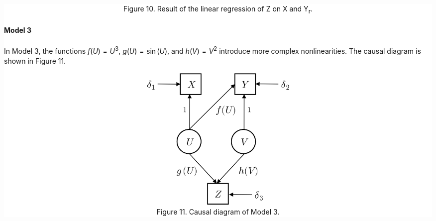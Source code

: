    </center>
  <center>
    <figcaption> Figure 10. Result of the linear regression of Z on X and Y<sub>r</sub>.
    </figcaption>
  </center>
</figure>



#### Model 3



In Model 3, the functions $f(U) = U^3$, $g(U) = \sin(U)$, and $h(V) = V^2$ introduce more complex nonlinearities. The causal diagram is shown in Figure 11.



<figure>
  <center>
  <img src="/assets/images/residual_regression-diagram_model3.svg" width="300">
   </center>
  <center>
    <figcaption> Figure 11. Causal diagram of Model 3.
    </figcaption>
  </center>
</figure>
